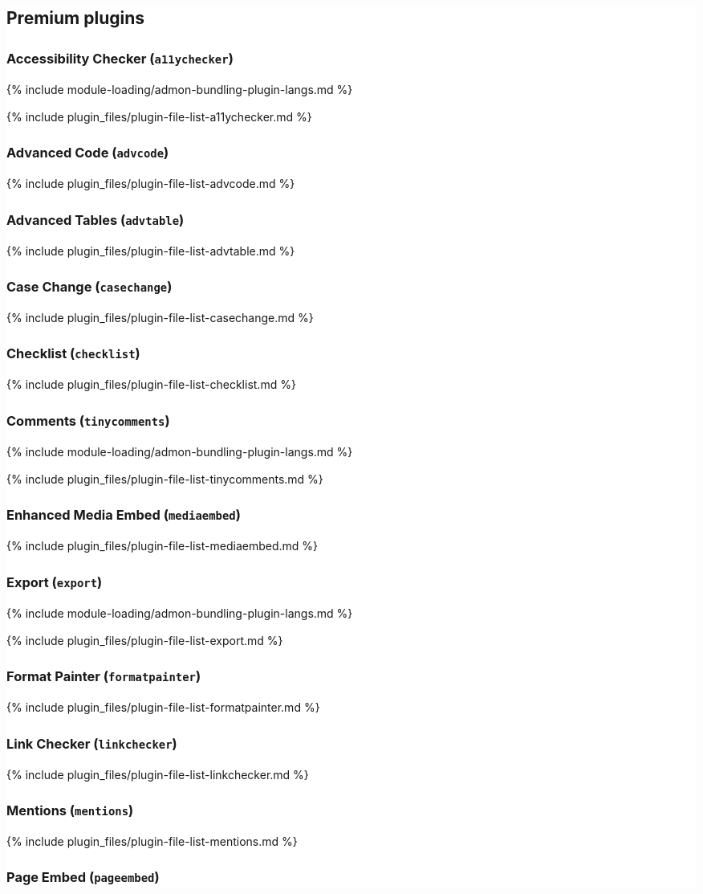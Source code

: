 
## Premium plugins

### Accessibility Checker (`a11ychecker`)

{% include module-loading/admon-bundling-plugin-langs.md %}

{% include plugin_files/plugin-file-list-a11ychecker.md %}

### Advanced Code (`advcode`)

{% include plugin_files/plugin-file-list-advcode.md %}

### Advanced Tables (`advtable`)

{% include plugin_files/plugin-file-list-advtable.md %}

### Case Change (`casechange`)

{% include plugin_files/plugin-file-list-casechange.md %}

### Checklist (`checklist`)

{% include plugin_files/plugin-file-list-checklist.md %}

### Comments (`tinycomments`)

{% include module-loading/admon-bundling-plugin-langs.md %}

{% include plugin_files/plugin-file-list-tinycomments.md %}

### Enhanced Media Embed (`mediaembed`)

{% include plugin_files/plugin-file-list-mediaembed.md %}

### Export (`export`)

{% include module-loading/admon-bundling-plugin-langs.md %}

{% include plugin_files/plugin-file-list-export.md %}

### Format Painter (`formatpainter`)

{% include plugin_files/plugin-file-list-formatpainter.md %}

### Link Checker (`linkchecker`)

{% include plugin_files/plugin-file-list-linkchecker.md %}

### Mentions (`mentions`)

{% include plugin_files/plugin-file-list-mentions.md %}

### Page Embed (`pageembed`)
